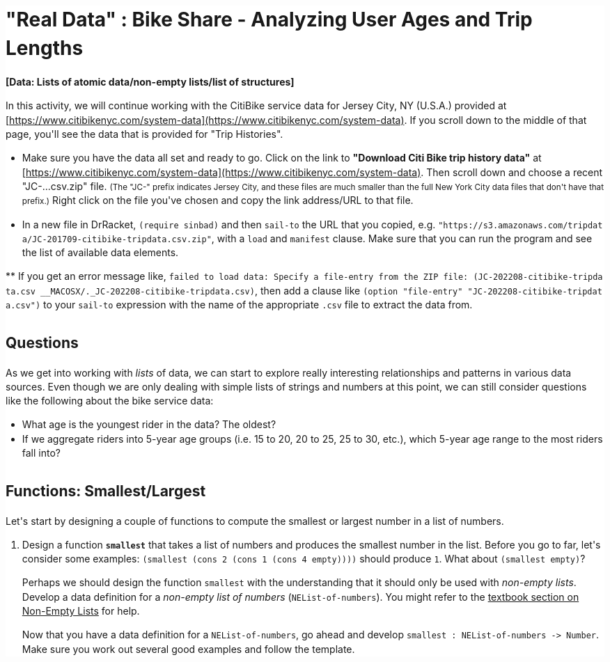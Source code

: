 # "Real Data" : Bike Share - Analyzing User Ages and Trip Lengths
**[Data: Lists of atomic data/non-empty lists/list of structures]**

In this activity, we will continue working with the CitiBike service data for Jersey City, NY (U.S.A.) provided at [https://www.citibikenyc.com/system-data](https://www.citibikenyc.com/system-data). If you scroll down to the middle of that page, you'll see the data that is provided for "Trip Histories".

* Make sure you have the data all set and ready to go. Click on the link to **"Download Citi Bike trip history data"** at [https://www.citibikenyc.com/system-data](https://www.citibikenyc.com/system-data). Then scroll down and choose a recent "JC-...csv.zip" file. <small>(The "JC-" prefix indicates Jersey City, and these files are much smaller than the full New York City data files that don't have that prefix.)</small> Right click on the file you've chosen and copy the link address/URL to that file. 

* In a new file in DrRacket, `(require sinbad)` and then `sail-to` the URL that you copied, e.g. `"https://s3.amazonaws.com/tripdata/JC-201709-citibike-tripdata.csv.zip"`, with a `load` and `manifest` clause. Make sure that you can run the program and see the list of available data elements.

** If you get an error message like, `failed to load data: Specify a file-entry from the ZIP file: (JC-202208-citibike-tripdata.csv __MACOSX/._JC-202208-citibike-tripdata.csv)`, then add a clause like `(option "file-entry" "JC-202208-citibike-tripdata.csv")` to your `sail-to` expression with the name of the appropriate `.csv` file to extract the data from.


## Questions

As we get into working with *lists* of data, we can start to explore really interesting relationships and patterns in various data sources. Even though we are only dealing with simple lists of strings and numbers at this point, we can still consider questions like the following about the bike service data:

* What age is the youngest rider in the data? The oldest?
* If we aggregate riders into 5-year age groups (i.e. 15 to 20, 20 to 25, 25 to 30, etc.), which 5-year age range to the most riders fall into?


## Functions: Smallest/Largest

Let's start by designing a couple of functions to compute the smallest or largest number in a list of numbers.

1. Design a function **`smallest`** that takes a list of numbers and produces the smallest number in the list. Before you go to far, let's consider some examples:  `(smallest (cons 2 (cons 1 (cons 4 empty))))` should produce `1`. What about `(smallest empty)`?

   Perhaps we should design the function `smallest` with the understanding that it should only be used with *non-empty lists*. Develop a data definition for a *non-empty list of numbers* (`NEList-of-numbers`). You might refer to the [textbook section on Non-Empty Lists](https://htdp.org/2019-02-24/part_two.html#%28tech._nelist._of._temperature%29) for help.
   
   Now that you have a data definition for a `NEList-of-numbers`, go ahead and develop `smallest : NEList-of-numbers -> Number`. Make sure you work out several good examples and follow the template. 
   